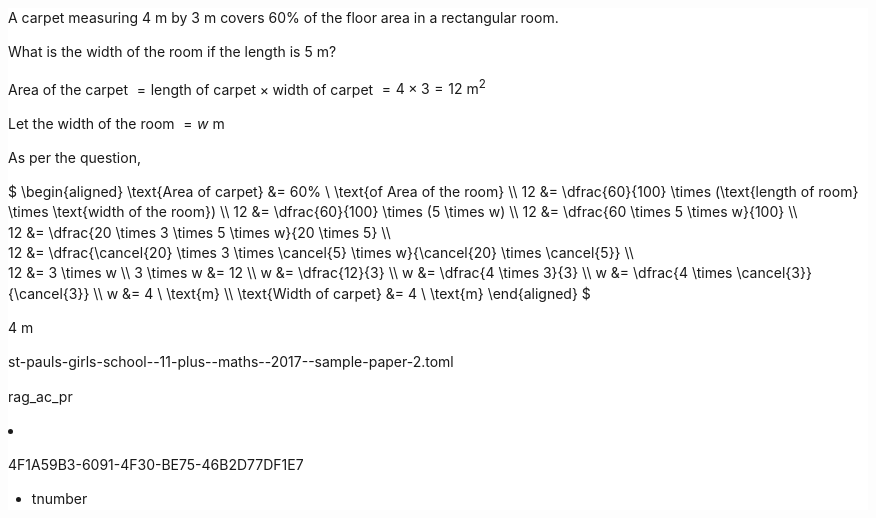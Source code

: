 A carpet measuring $4 \ \text{m}$ by $3 \ \text{m}$ covers $60\%$ of the floor area in a rectangular room.

What is the width of the room if the length is $5 \ \text{m}$?

</div>
<div class='workings'>
<div class='working'>

Area of the carpet  $= \text{length of carpet} \times \text{width of carpet}$
                    $= 4 \times 3 = 12 \ \text{m}^2$

Let the width of the room $= w \ \text{m}$

As per the question,

$
\begin{aligned}
\text{Area of carpet}       &= 60\% \ \text{of Area of the room} \\\\
12                          &= \dfrac{60}{100} \times (\text{length of room} \times \text{width of the room}) \\\\
12                          &= \dfrac{60}{100} \times (5 \times w) \\\\
12                          &= \dfrac{60 \times 5 \times w}{100} \\\\\
12                          &= \dfrac{20 \times 3 \times 5 \times w}{20 \times 5} \\\\\
12                          &= \dfrac{\cancel{20} \times 3 \times \cancel{5} \times w}{\cancel{20} \times \cancel{5}} \\\\\
12                          &= 3 \times w \\\\
3 \times w                  &= 12 \\\\
w                           &= \dfrac{12}{3} \\\\
w                           &= \dfrac{4 \times 3}{3} \\\\
w                           &= \dfrac{4 \times \cancel{3}}{\cancel{3}} \\\\
w                           &= 4 \ \text{m} \\\\
\text{Width of carpet}      &= 4 \ \text{m}
\end{aligned}
$

</div>
</div>
<div class='answers'>
<div class='answer'>

$4 \ \text{m}$

</div>
</div>

<div class='papername'>
<p>st-pauls-girls-school--11-plus--maths--2017--sample-paper-2.toml</p>
</div>
<div class='rag'>
<p>rag_ac_pr</p>
</div>
</div>
</li>
<li>
<div class='question_envelope rag_ac_pr question'>
<div class='uuid'>
<p>4F1A59B3-6091-4F30-BE75-46B2D77DF1E7</p>
</div>
<div class='topics'>
<ul>
<li>
tnumber
</li>
</ul>
</div>
<div class='question question'>
